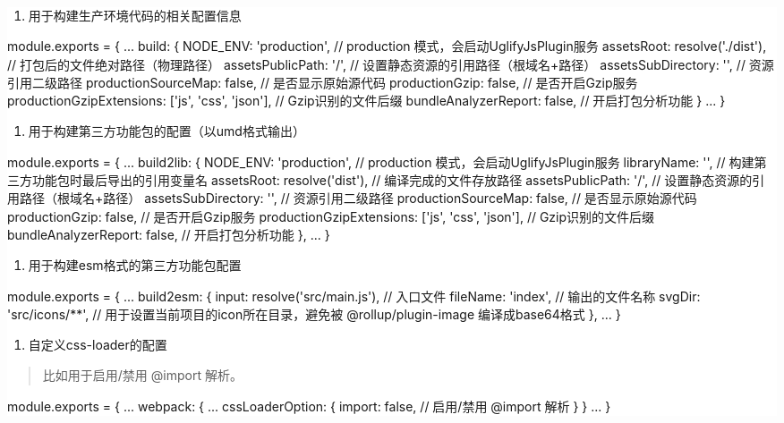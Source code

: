 1.  用于构建生产环境代码的相关配置信息

module.exports = {
  ...
    build: {
      NODE\_ENV: 'production', // production 模式，会启动UglifyJsPlugin服务
      assetsRoot: resolve('./dist'), // 打包后的文件绝对路径（物理路径）
      assetsPublicPath: '/', // 设置静态资源的引用路径（根域名+路径）
      assetsSubDirectory: '', // 资源引用二级路径
      productionSourceMap: false, // 是否显示原始源代码
      productionGzip: false, // 是否开启Gzip服务
      productionGzipExtensions: \['js', 'css', 'json'\], // Gzip识别的文件后缀
      bundleAnalyzerReport: false, // 开启打包分析功能
    }
  ...
}

1.  用于构建第三方功能包的配置（以umd格式输出）

module.exports = {
  ...
    build2lib: {
      NODE\_ENV: 'production', // production 模式，会启动UglifyJsPlugin服务
      libraryName: '', // 构建第三方功能包时最后导出的引用变量名
      assetsRoot: resolve('dist'), // 编译完成的文件存放路径
      assetsPublicPath: '/', // 设置静态资源的引用路径（根域名+路径）
      assetsSubDirectory: '', // 资源引用二级路径
      productionSourceMap: false, // 是否显示原始源代码
      productionGzip: false, // 是否开启Gzip服务
      productionGzipExtensions: \['js', 'css', 'json'\], // Gzip识别的文件后缀
      bundleAnalyzerReport: false, // 开启打包分析功能
    },
  ...
}

1.  用于构建esm格式的第三方功能包配置

module.exports = {
  ...
    build2esm: {
      input: resolve('src/main.js'), // 入口文件
      fileName: 'index', // 输出的文件名称
      svgDir: 'src/icons/\*\*', // 用于设置当前项目的icon所在目录，避免被 @rollup/plugin-image 编译成base64格式
    },
  ...
}

1.  自定义css-loader的配置

> 比如用于启用/禁用 @import 解析。

module.exports = {
  ...
  webpack: {
    ...
    cssLoaderOption: {
      import: false, // 启用/禁用 @import 解析
    }
  }
  ...
}
